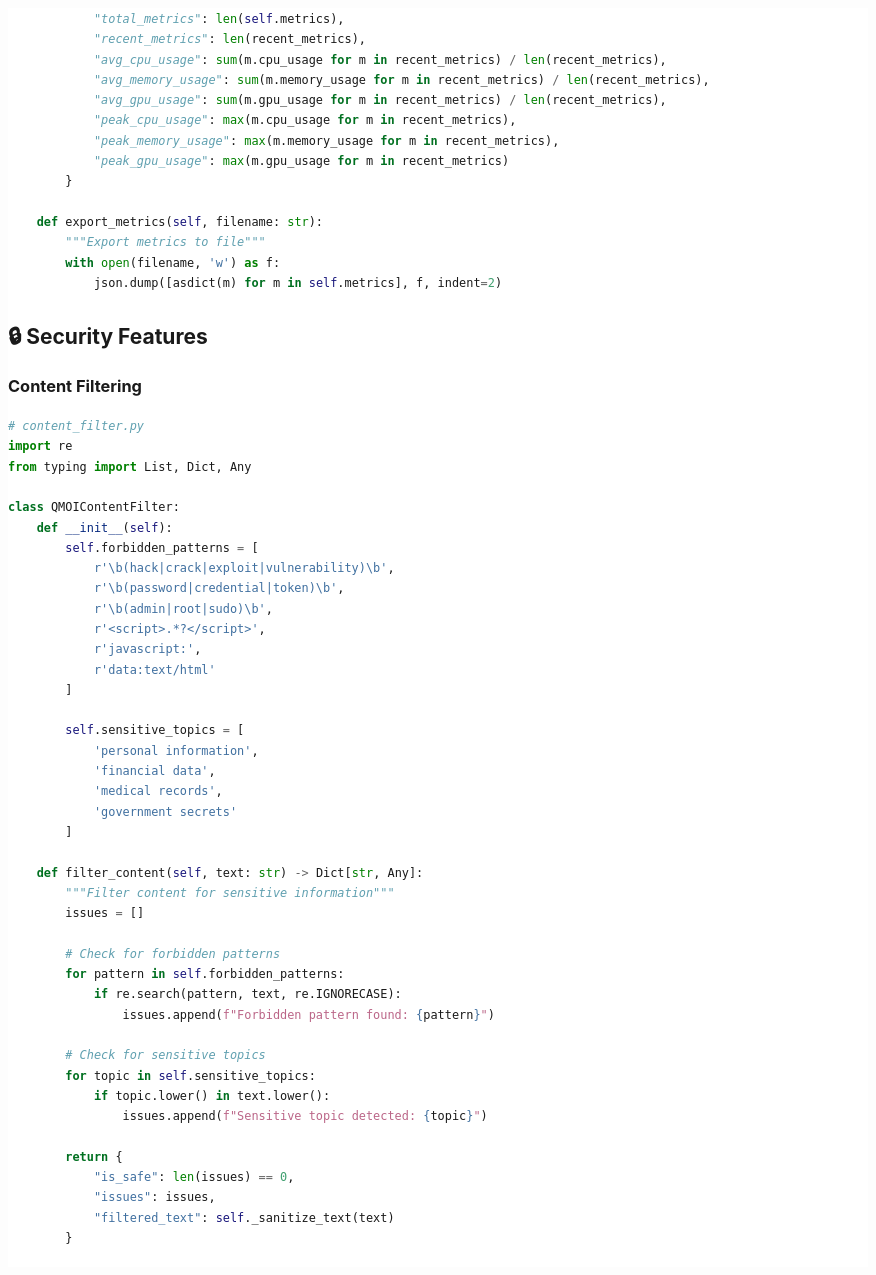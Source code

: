 ```python
            "total_metrics": len(self.metrics),
            "recent_metrics": len(recent_metrics),
            "avg_cpu_usage": sum(m.cpu_usage for m in recent_metrics) / len(recent_metrics),
            "avg_memory_usage": sum(m.memory_usage for m in recent_metrics) / len(recent_metrics),
            "avg_gpu_usage": sum(m.gpu_usage for m in recent_metrics) / len(recent_metrics),
            "peak_cpu_usage": max(m.cpu_usage for m in recent_metrics),
            "peak_memory_usage": max(m.memory_usage for m in recent_metrics),
            "peak_gpu_usage": max(m.gpu_usage for m in recent_metrics)
        }
    
    def export_metrics(self, filename: str):
        """Export metrics to file"""
        with open(filename, 'w') as f:
            json.dump([asdict(m) for m in self.metrics], f, indent=2)
```

## 🔒 Security Features

### Content Filtering
```python
# content_filter.py
import re
from typing import List, Dict, Any

class QMOIContentFilter:
    def __init__(self):
        self.forbidden_patterns = [
            r'\b(hack|crack|exploit|vulnerability)\b',
            r'\b(password|credential|token)\b',
            r'\b(admin|root|sudo)\b',
            r'<script>.*?</script>',
            r'javascript:',
            r'data:text/html'
        ]
        
        self.sensitive_topics = [
            'personal information',
            'financial data',
            'medical records',
            'government secrets'
        ]
    
    def filter_content(self, text: str) -> Dict[str, Any]:
        """Filter content for sensitive information"""
        issues = []
        
        # Check for forbidden patterns
        for pattern in self.forbidden_patterns:
            if re.search(pattern, text, re.IGNORECASE):
                issues.append(f"Forbidden pattern found: {pattern}")
        
        # Check for sensitive topics
        for topic in self.sensitive_topics:
            if topic.lower() in text.lower():
                issues.append(f"Sensitive topic detected: {topic}")
        
        return {
            "is_safe": len(issues) == 0,
            "issues": issues,
            "filtered_text": self._sanitize_text(text)
        }
    
```